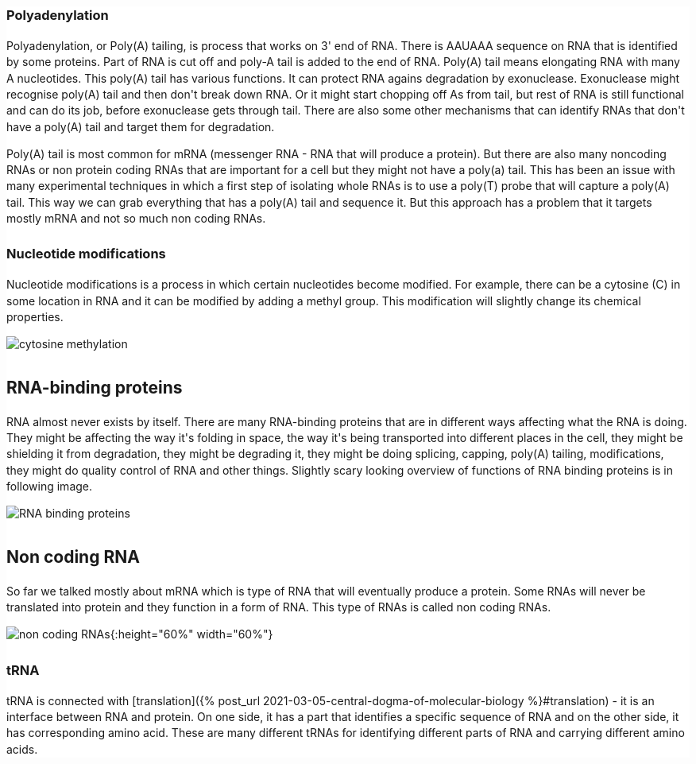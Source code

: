 ### Polyadenylation

Polyadenylation, or Poly(A) tailing, is process that works on 3' end of RNA. There is AAUAAA sequence on RNA that is identified by some proteins. Part of RNA is cut off and poly-A tail is added to the end of RNA. Poly(A) tail means elongating RNA with many A nucleotides. This poly(A) tail has various functions. It can protect RNA agains degradation by exonuclease. Exonuclease might recognise poly(A) tail and then don't break down RNA. Or it might start chopping off As from tail, but rest of RNA is still functional and can do its job, before exonuclease gets through tail. There are also some other mechanisms that can identify RNAs that don't have a poly(A) tail and target them for degradation.  

Poly(A) tail is most common for mRNA (messenger RNA - RNA that will produce a protein). But there are also many noncoding RNAs or non protein coding RNAs that are important for a cell but they might not have a poly(a) tail. This has been an issue with many experimental techniques in which a first step of isolating whole RNAs is to use a poly(T) probe that will capture a poly(A) tail. This way we can grab everything that has a poly(A) tail and sequence it. But this approach has a problem that it targets mostly mRNA and not so much non coding RNAs.

### Nucleotide modifications

Nucleotide modifications is a process in which certain nucleotides become modified. For example, there can be a cytosine (C) in some location in RNA and it can be modified by adding a methyl group. This modification will slightly change its chemical properties.

![cytosine methylation](https://upload.wikimedia.org/wikipedia/commons/thumb/c/c5/DNA_methylation.png/302px-DNA_methylation.png)

## RNA-binding proteins

RNA almost never exists by itself. There are many RNA-binding proteins that are in different ways affecting what the RNA is doing. They might be affecting the way it's folding in space, the way it's being transported into different places in the cell, they might be shielding it from degradation, they might be degrading it, they might be doing splicing, capping, poly(A) tailing, modifications, they might do quality control of RNA and other things. Slightly scary looking overview of functions of RNA binding proteins is in following image.

![RNA binding proteins](https://els-jbs-prod-cdn.jbs.elsevierhealth.com/cms/attachment/592429/4568592/gr1.jpg)

## Non coding RNA

So far we talked mostly about mRNA which is type of RNA that will eventually produce a protein. Some RNAs will never be translated into protein and they function in a form of RNA. This type of RNAs is called non coding RNAs.

![non coding RNAs](https://cdn.the-scientist.com/assets/articleNo/31909/iImg/4853/d12401ac-de25-4627-bfab-3d72cdd62eb3-lncrna.jpg){:height="60%" width="60%"}

### tRNA

tRNA is connected with [translation]({% post_url 2021-03-05-central-dogma-of-molecular-biology %}#translation) - it is an interface between RNA and protein. On one side, it has a part that identifies a specific sequence of RNA and on the other side, it has corresponding amino acid. These are many different tRNAs for identifying different parts of RNA and carrying different amino acids.
